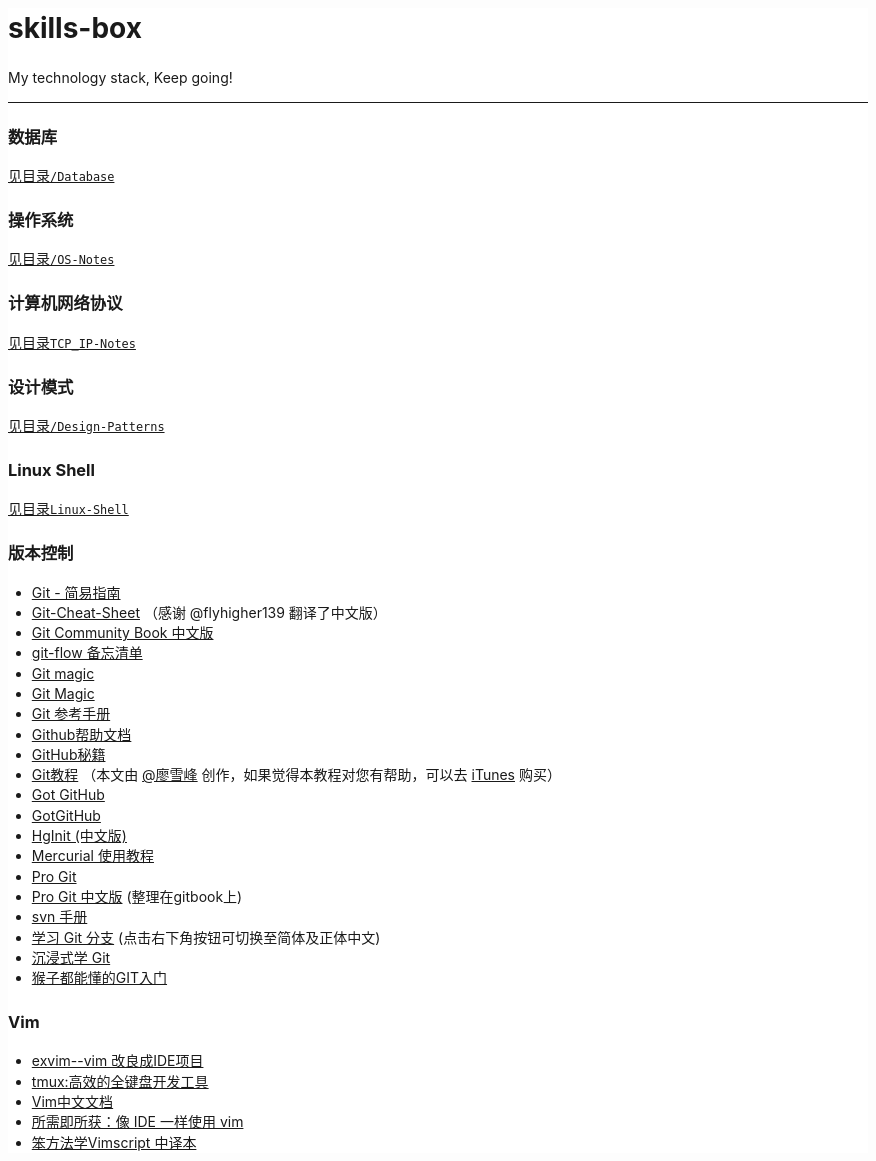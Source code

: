 skills-box
==========================
My technology stack, Keep going! 

*********

### 数据库  
[见目录`/Database`](/Database)

### 操作系统
[见目录`/OS-Notes`](/OS-Notes)

### 计算机网络协议
[见目录`TCP_IP-Notes`](/TCP_IP-Notes)

### 设计模式
[见目录`/Design-Patterns`](/Design-Patterns)
  
### Linux Shell
[见目录`Linux-Shell`](/Linux-Shell)


### 版本控制
* [Git - 简易指南](http://rogerdudler.github.io/git-guide/index.zh.html)
* [Git-Cheat-Sheet](https://github.com/flyhigher139/Git-Cheat-Sheet) （感谢 @flyhigher139 翻译了中文版）
* [Git Community Book 中文版](http://gitbook.liuhui998.com)
* [git-flow 备忘清单](http://danielkummer.github.io/git-flow-cheatsheet/index.zh_CN.html)
* [Git magic](http://www-cs-students.stanford.edu/~blynn/gitmagic/intl/zh_cn/)
* [Git Magic](http://www-cs-students.stanford.edu/~blynn/gitmagic/intl/zh_cn/)
* [Git 参考手册](http://gitref.justjavac.com)
* [Github帮助文档](https://github.com/waylau/github-help)
* [GitHub秘籍](https://snowdream86.gitbooks.io/github-cheat-sheet/content/zh/)
* [Git教程](http://www.liaoxuefeng.com/wiki/0013739516305929606dd18361248578c67b8067c8c017b000) （本文由 [@廖雪峰](http://weibo.com/liaoxuefeng) 创作，如果觉得本教程对您有帮助，可以去 [iTunes](https://itunes.apple.com/cn/app/git-jiao-cheng/id876420437) 购买）
* [Got GitHub](https://github.com/gotgit/gotgithub)
* [GotGitHub](http://www.worldhello.net/gotgithub/index.html)
* [HgInit (中文版)](http://bucunzai.net/hginit/)
* [Mercurial 使用教程](https://www.mercurial-scm.org/wiki/ChineseTutorial)
* [Pro Git](https://git-scm.com/book/zh/v2)
* [Pro Git 中文版](https://www.gitbook.com/book/0532/progit/details) (整理在gitbook上)
* [svn 手册](http://svnbook.red-bean.com/nightly/zh/index.html)
* [学习 Git 分支](http://pcottle.github.io/learnGitBranching/) (点击右下角按钮可切换至简体及正体中文)
* [沉浸式学 Git](http://igit.linuxtoy.org/index.html)
* [猴子都能懂的GIT入门](http://backlogtool.com/git-guide/cn/)


### Vim
* [exvim--vim 改良成IDE项目](http://exvim.github.io/docs-zh/intro/)
* [tmux:高效的全键盘开发工具](https://github.com/aqua7regia/tmux-Productive-Mouse-Free-Development_zh)
* [Vim中文文档](https://github.com/vimcn/vimcdoc)
* [所需即所获：像 IDE 一样使用 vim](https://github.com/yangyangwithgnu/use_vim_as_ide)
* [笨方法学Vimscript 中译本](http://learnvimscriptthehardway.onefloweroneworld.com)
